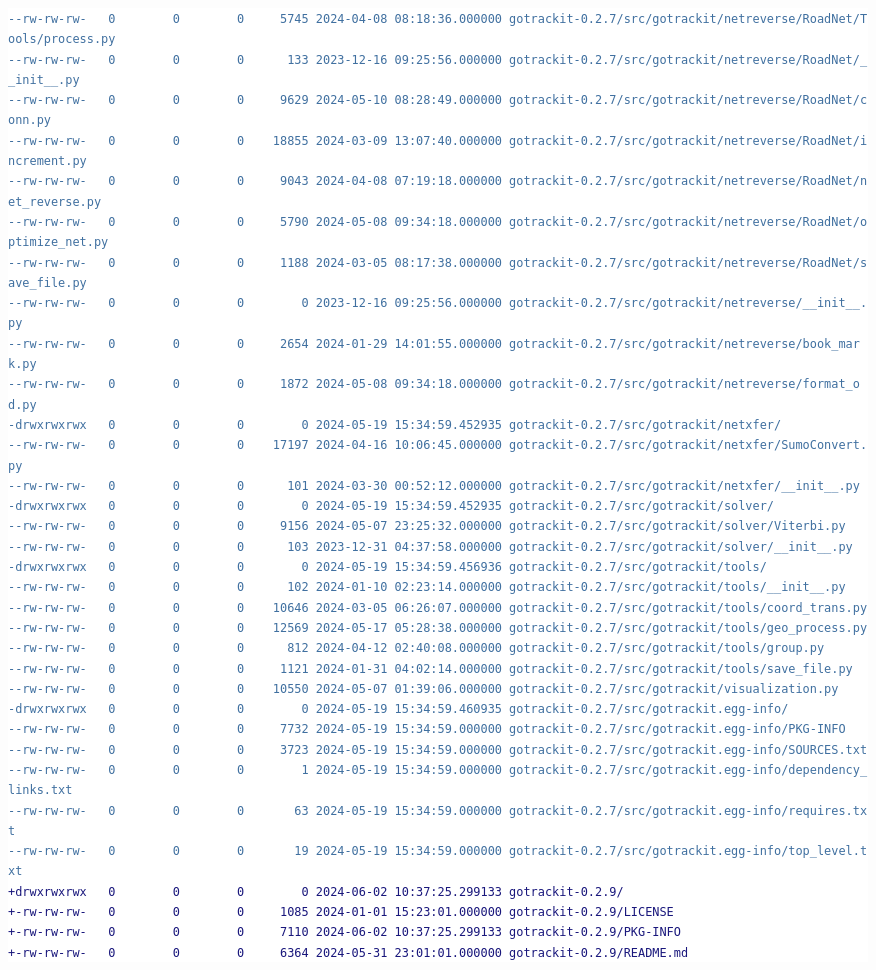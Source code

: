 ```diff
--rw-rw-rw-   0        0        0     5745 2024-04-08 08:18:36.000000 gotrackit-0.2.7/src/gotrackit/netreverse/RoadNet/Tools/process.py
--rw-rw-rw-   0        0        0      133 2023-12-16 09:25:56.000000 gotrackit-0.2.7/src/gotrackit/netreverse/RoadNet/__init__.py
--rw-rw-rw-   0        0        0     9629 2024-05-10 08:28:49.000000 gotrackit-0.2.7/src/gotrackit/netreverse/RoadNet/conn.py
--rw-rw-rw-   0        0        0    18855 2024-03-09 13:07:40.000000 gotrackit-0.2.7/src/gotrackit/netreverse/RoadNet/increment.py
--rw-rw-rw-   0        0        0     9043 2024-04-08 07:19:18.000000 gotrackit-0.2.7/src/gotrackit/netreverse/RoadNet/net_reverse.py
--rw-rw-rw-   0        0        0     5790 2024-05-08 09:34:18.000000 gotrackit-0.2.7/src/gotrackit/netreverse/RoadNet/optimize_net.py
--rw-rw-rw-   0        0        0     1188 2024-03-05 08:17:38.000000 gotrackit-0.2.7/src/gotrackit/netreverse/RoadNet/save_file.py
--rw-rw-rw-   0        0        0        0 2023-12-16 09:25:56.000000 gotrackit-0.2.7/src/gotrackit/netreverse/__init__.py
--rw-rw-rw-   0        0        0     2654 2024-01-29 14:01:55.000000 gotrackit-0.2.7/src/gotrackit/netreverse/book_mark.py
--rw-rw-rw-   0        0        0     1872 2024-05-08 09:34:18.000000 gotrackit-0.2.7/src/gotrackit/netreverse/format_od.py
-drwxrwxrwx   0        0        0        0 2024-05-19 15:34:59.452935 gotrackit-0.2.7/src/gotrackit/netxfer/
--rw-rw-rw-   0        0        0    17197 2024-04-16 10:06:45.000000 gotrackit-0.2.7/src/gotrackit/netxfer/SumoConvert.py
--rw-rw-rw-   0        0        0      101 2024-03-30 00:52:12.000000 gotrackit-0.2.7/src/gotrackit/netxfer/__init__.py
-drwxrwxrwx   0        0        0        0 2024-05-19 15:34:59.452935 gotrackit-0.2.7/src/gotrackit/solver/
--rw-rw-rw-   0        0        0     9156 2024-05-07 23:25:32.000000 gotrackit-0.2.7/src/gotrackit/solver/Viterbi.py
--rw-rw-rw-   0        0        0      103 2023-12-31 04:37:58.000000 gotrackit-0.2.7/src/gotrackit/solver/__init__.py
-drwxrwxrwx   0        0        0        0 2024-05-19 15:34:59.456936 gotrackit-0.2.7/src/gotrackit/tools/
--rw-rw-rw-   0        0        0      102 2024-01-10 02:23:14.000000 gotrackit-0.2.7/src/gotrackit/tools/__init__.py
--rw-rw-rw-   0        0        0    10646 2024-03-05 06:26:07.000000 gotrackit-0.2.7/src/gotrackit/tools/coord_trans.py
--rw-rw-rw-   0        0        0    12569 2024-05-17 05:28:38.000000 gotrackit-0.2.7/src/gotrackit/tools/geo_process.py
--rw-rw-rw-   0        0        0      812 2024-04-12 02:40:08.000000 gotrackit-0.2.7/src/gotrackit/tools/group.py
--rw-rw-rw-   0        0        0     1121 2024-01-31 04:02:14.000000 gotrackit-0.2.7/src/gotrackit/tools/save_file.py
--rw-rw-rw-   0        0        0    10550 2024-05-07 01:39:06.000000 gotrackit-0.2.7/src/gotrackit/visualization.py
-drwxrwxrwx   0        0        0        0 2024-05-19 15:34:59.460935 gotrackit-0.2.7/src/gotrackit.egg-info/
--rw-rw-rw-   0        0        0     7732 2024-05-19 15:34:59.000000 gotrackit-0.2.7/src/gotrackit.egg-info/PKG-INFO
--rw-rw-rw-   0        0        0     3723 2024-05-19 15:34:59.000000 gotrackit-0.2.7/src/gotrackit.egg-info/SOURCES.txt
--rw-rw-rw-   0        0        0        1 2024-05-19 15:34:59.000000 gotrackit-0.2.7/src/gotrackit.egg-info/dependency_links.txt
--rw-rw-rw-   0        0        0       63 2024-05-19 15:34:59.000000 gotrackit-0.2.7/src/gotrackit.egg-info/requires.txt
--rw-rw-rw-   0        0        0       19 2024-05-19 15:34:59.000000 gotrackit-0.2.7/src/gotrackit.egg-info/top_level.txt
+drwxrwxrwx   0        0        0        0 2024-06-02 10:37:25.299133 gotrackit-0.2.9/
+-rw-rw-rw-   0        0        0     1085 2024-01-01 15:23:01.000000 gotrackit-0.2.9/LICENSE
+-rw-rw-rw-   0        0        0     7110 2024-06-02 10:37:25.299133 gotrackit-0.2.9/PKG-INFO
+-rw-rw-rw-   0        0        0     6364 2024-05-31 23:01:01.000000 gotrackit-0.2.9/README.md
```
